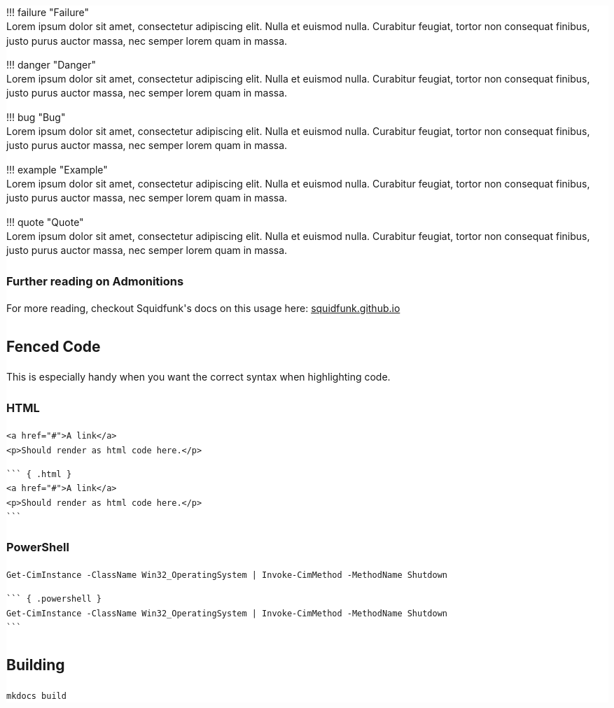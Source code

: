!!! failure "Failure"    
    Lorem ipsum dolor sit amet, consectetur adipiscing elit. Nulla et euismod nulla. Curabitur feugiat, tortor non consequat finibus, justo purus auctor massa, nec semper lorem quam in massa.

!!! danger "Danger"    
    Lorem ipsum dolor sit amet, consectetur adipiscing elit. Nulla et euismod nulla. Curabitur feugiat, tortor non consequat finibus, justo purus auctor massa, nec semper lorem quam in massa.

!!! bug "Bug"    
    Lorem ipsum dolor sit amet, consectetur adipiscing elit. Nulla et euismod nulla. Curabitur feugiat, tortor non consequat finibus, justo purus auctor massa, nec semper lorem quam in massa.

!!! example "Example"    
    Lorem ipsum dolor sit amet, consectetur adipiscing elit. Nulla et euismod nulla. Curabitur feugiat, tortor non consequat finibus, justo purus auctor massa, nec semper lorem quam in massa.

!!! quote "Quote"    
    Lorem ipsum dolor sit amet, consectetur adipiscing elit. Nulla et euismod nulla. Curabitur feugiat, tortor non consequat finibus, justo purus auctor massa, nec semper lorem quam in massa.


### Further reading on Admonitions

For more reading, checkout Squidfunk's docs on this usage here: [squidfunk.github.io](https://squidfunk.github.io/mkdocs-material/reference/admonitions/#usage)        

## Fenced Code

This is especially handy when you want the correct syntax when highlighting code.

### HTML

``` { .html }
<a href="#">A link</a>
<p>Should render as html code here.</p>
```    

    ``` { .html }
    <a href="#">A link</a>
    <p>Should render as html code here.</p>
    ```  

### PowerShell

``` { .powershell }
Get-CimInstance -ClassName Win32_OperatingSystem | Invoke-CimMethod -MethodName Shutdown
```

    ``` { .powershell }
    Get-CimInstance -ClassName Win32_OperatingSystem | Invoke-CimMethod -MethodName Shutdown
    ```

## Building

    mkdocs build